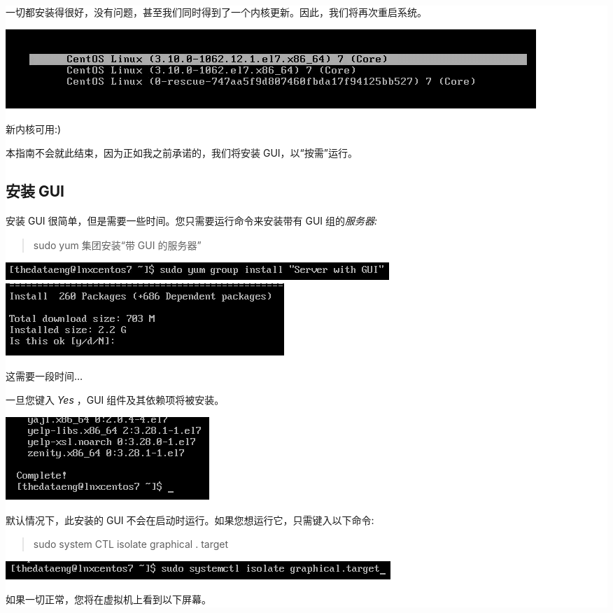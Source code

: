 一切都安装得很好，没有问题，甚至我们同时得到了一个内核更新。因此，我们将再次重启系统。

![](img/1b3a16566d824261171c6e8f6a3c1737.png)

新内核可用:)

本指南不会就此结束，因为正如我之前承诺的，我们将安装 GUI，以“按需”运行。

## 安装 GUI

安装 GUI 很简单，但是需要一些时间。您只需要运行命令来安装带有 GUI 组的*服务器:*

> sudo yum 集团安装“带 GUI 的服务器”

![](img/51a5fc182acc77281631e03164dba16c.png)![](img/dfae584357d2bd69711f4ce308e700ad.png)

这需要一段时间…

一旦您键入 *Yes* ，GUI 组件及其依赖项将被安装。

![](img/7c2908f4f9ca75a6db2e8160eb7e10f0.png)

默认情况下，此安装的 GUI 不会在启动时运行。如果您想运行它，只需键入以下命令:

> sudo system CTL isolate graphical . target

![](img/548c24310667d799a31a8377a2944111.png)

如果一切正常，您将在虚拟机上看到以下屏幕。
